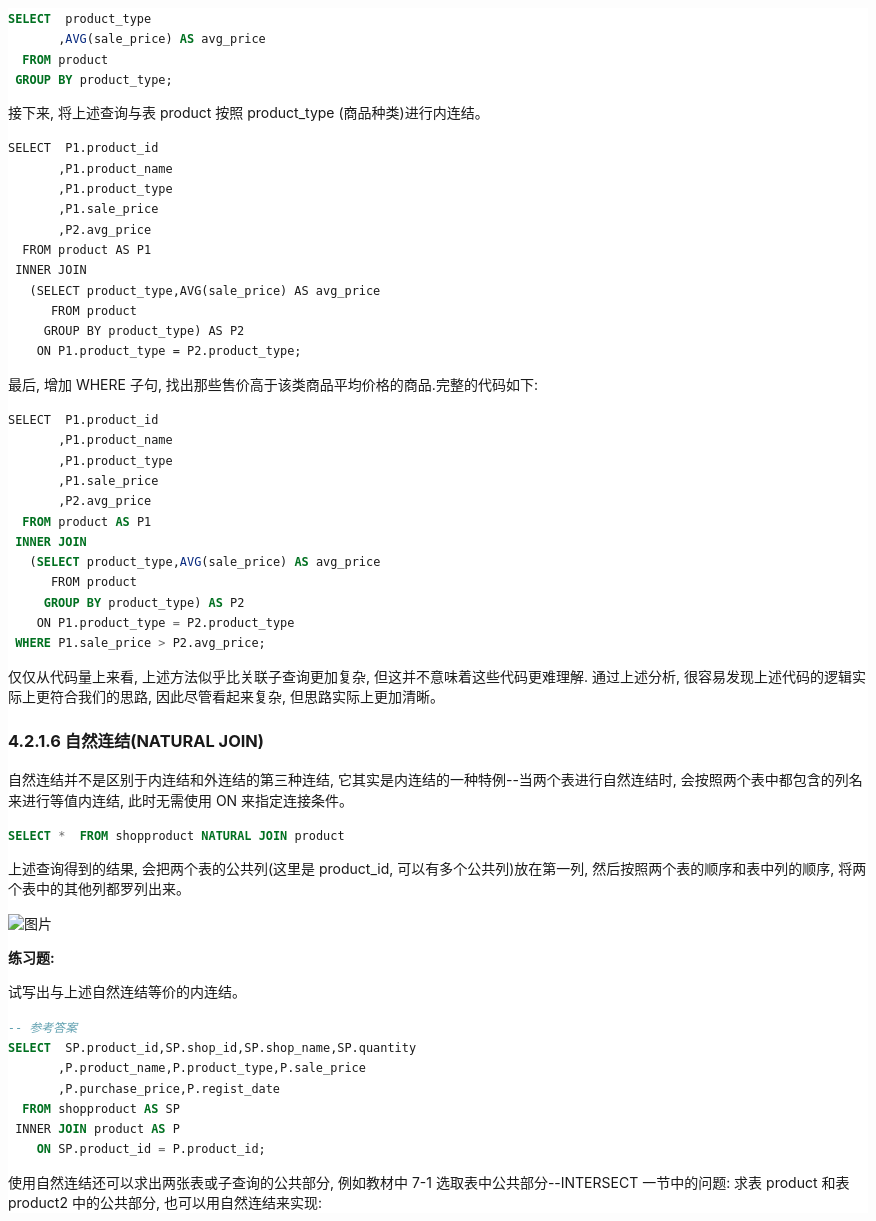 ```sql
SELECT  product_type
       ,AVG(sale_price) AS avg_price 
  FROM product 
 GROUP BY product_type;
```
接下来, 将上述查询与表 product 按照 product_type (商品种类)进行内连结。
```
SELECT  P1.product_id
       ,P1.product_name
       ,P1.product_type
       ,P1.sale_price
       ,P2.avg_price
  FROM product AS P1 
 INNER JOIN 
   (SELECT product_type,AVG(sale_price) AS avg_price 
      FROM product 
     GROUP BY product_type) AS P2 
    ON P1.product_type = P2.product_type;
```
最后, 增加 WHERE 子句, 找出那些售价高于该类商品平均价格的商品.完整的代码如下:
```sql
SELECT  P1.product_id
       ,P1.product_name
       ,P1.product_type
       ,P1.sale_price
       ,P2.avg_price
  FROM product AS P1
 INNER JOIN 
   (SELECT product_type,AVG(sale_price) AS avg_price 
      FROM product 
     GROUP BY product_type) AS P2 
    ON P1.product_type = P2.product_type
 WHERE P1.sale_price > P2.avg_price;
```
仅仅从代码量上来看, 上述方法似乎比关联子查询更加复杂, 但这并不意味着这些代码更难理解. 通过上述分析, 很容易发现上述代码的逻辑实际上更符合我们的思路, 因此尽管看起来复杂, 但思路实际上更加清晰。

### 4.2.1.6 自然连结(NATURAL JOIN)

自然连结并不是区别于内连结和外连结的第三种连结, 它其实是内连结的一种特例--当两个表进行自然连结时, 会按照两个表中都包含的列名来进行等值内连结, 此时无需使用 ON 来指定连接条件。   

```sql
SELECT *  FROM shopproduct NATURAL JOIN product
```
上述查询得到的结果, 会把两个表的公共列(这里是 product_id, 可以有多个公共列)放在第一列, 然后按照两个表的顺序和表中列的顺序, 将两个表中的其他列都罗列出来。

![图片](./img/ch04/ch04.20.png)  

**练习题:**

试写出与上述自然连结等价的内连结。

```sql
-- 参考答案
SELECT  SP.product_id,SP.shop_id,SP.shop_name,SP.quantity
       ,P.product_name,P.product_type,P.sale_price
       ,P.purchase_price,P.regist_date  
  FROM shopproduct AS SP 
 INNER JOIN product AS P 
    ON SP.product_id = P.product_id;
```
使用自然连结还可以求出两张表或子查询的公共部分, 例如教材中 7-1 选取表中公共部分--INTERSECT 一节中的问题: 求表 product 和表 product2 中的公共部分, 也可以用自然连结来实现:

